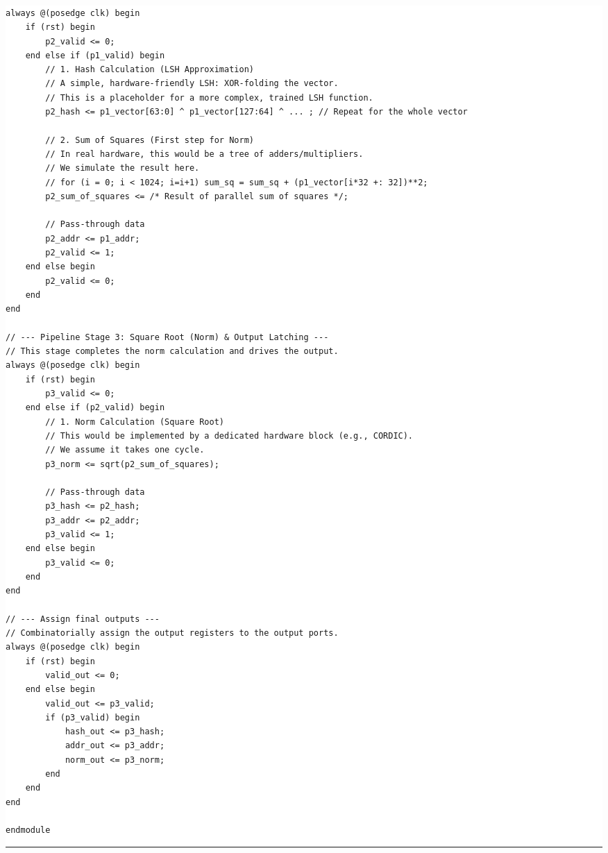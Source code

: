 ```
always @(posedge clk) begin
    if (rst) begin
        p2_valid <= 0;
    end else if (p1_valid) begin
        // 1. Hash Calculation (LSH Approximation)
        // A simple, hardware-friendly LSH: XOR-folding the vector.
        // This is a placeholder for a more complex, trained LSH function.
        p2_hash <= p1_vector[63:0] ^ p1_vector[127:64] ^ ... ; // Repeat for the whole vector

        // 2. Sum of Squares (First step for Norm)
        // In real hardware, this would be a tree of adders/multipliers.
        // We simulate the result here.
        // for (i = 0; i < 1024; i=i+1) sum_sq = sum_sq + (p1_vector[i*32 +: 32])**2;
        p2_sum_of_squares <= /* Result of parallel sum of squares */;

        // Pass-through data
        p2_addr <= p1_addr;
        p2_valid <= 1;
    end else begin
        p2_valid <= 0;
    end
end

// --- Pipeline Stage 3: Square Root (Norm) & Output Latching ---
// This stage completes the norm calculation and drives the output.
always @(posedge clk) begin
    if (rst) begin
        p3_valid <= 0;
    end else if (p2_valid) begin
        // 1. Norm Calculation (Square Root)
        // This would be implemented by a dedicated hardware block (e.g., CORDIC).
        // We assume it takes one cycle.
        p3_norm <= sqrt(p2_sum_of_squares);

        // Pass-through data
        p3_hash <= p2_hash;
        p3_addr <= p2_addr;
        p3_valid <= 1;
    end else begin
        p3_valid <= 0;
    end
end

// --- Assign final outputs ---
// Combinatorially assign the output registers to the output ports.
always @(posedge clk) begin
    if (rst) begin
        valid_out <= 0;
    end else begin
        valid_out <= p3_valid;
        if (p3_valid) begin
            hash_out <= p3_hash;
            addr_out <= p3_addr;
            norm_out <= p3_norm;
        end
    end
end

endmodule
```
---
